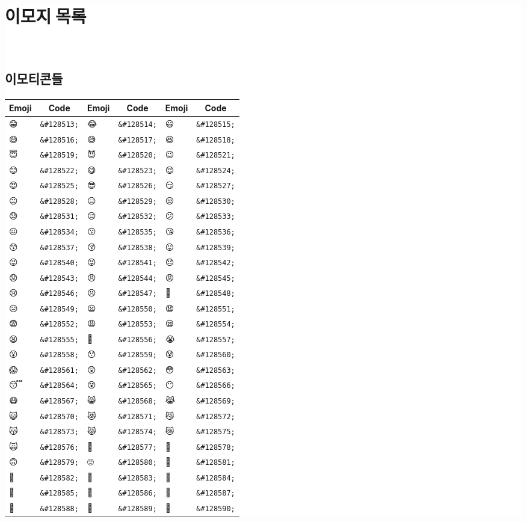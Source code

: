 # 이모지 목록

<br/>

## 이모티콘들

| Emoji | Code        | Emoji | Code        | Emoji | Code        |
| ----- | ----------- | ----- | ----------- | ----- | ----------- |
| 😁    | `&#128513;` | 😂    | `&#128514;` | 😃    | `&#128515;` |
| 😄    | `&#128516;` | 😅    | `&#128517;` | 😆    | `&#128518;` |
| 😇    | `&#128519;` | 😈    | `&#128520;` | 😉    | `&#128521;` |
| 😊    | `&#128522;` | 😋    | `&#128523;` | 😌    | `&#128524;` |
| 😍    | `&#128525;` | 😎    | `&#128526;` | 😏    | `&#128527;` |
| 😐    | `&#128528;` | 😑    | `&#128529;` | 😒    | `&#128530;` |
| 😓    | `&#128531;` | 😔    | `&#128532;` | 😕    | `&#128533;` |
| 😖    | `&#128534;` | 😗    | `&#128535;` | 😘    | `&#128536;` |
| 😙    | `&#128537;` | 😚    | `&#128538;` | 😛    | `&#128539;` |
| 😜    | `&#128540;` | 😝    | `&#128541;` | 😞    | `&#128542;` |
| 😟    | `&#128543;` | 😠    | `&#128544;` | 😡    | `&#128545;` |
| 😢    | `&#128546;` | 😣    | `&#128547;` | 😤    | `&#128548;` |
| 😥    | `&#128549;` | 😦    | `&#128550;` | 😧    | `&#128551;` |
| 😨    | `&#128552;` | 😩    | `&#128553;` | 😪    | `&#128554;` |
| 😫    | `&#128555;` | 😬    | `&#128556;` | 😭    | `&#128557;` |
| 😮    | `&#128558;` | 😯    | `&#128559;` | 😰    | `&#128560;` |
| 😱    | `&#128561;` | 😲    | `&#128562;` | 😳    | `&#128563;` |
| 😴    | `&#128564;` | 😵    | `&#128565;` | 😶    | `&#128566;` |
| 😷    | `&#128567;` | 😸    | `&#128568;` | 😹    | `&#128569;` |
| 😺    | `&#128570;` | 😻    | `&#128571;` | 😼    | `&#128572;` |
| 😽    | `&#128573;` | 😾    | `&#128574;` | 😿    | `&#128575;` |
| 🙀    | `&#128576;` | 🙁    | `&#128577;` | 🙂    | `&#128578;` |
| 🙃    | `&#128579;` | 🙄    | `&#128580;` | 🙅    | `&#128581;` |
| 🙆    | `&#128582;` | 🙇    | `&#128583;` | 🙈    | `&#128584;` |
| 🙉    | `&#128585;` | 🙊    | `&#128586;` | 🙋    | `&#128587;` |
| 🙌    | `&#128588;` | 🙍    | `&#128589;` | 🙎    | `&#128590;` |
